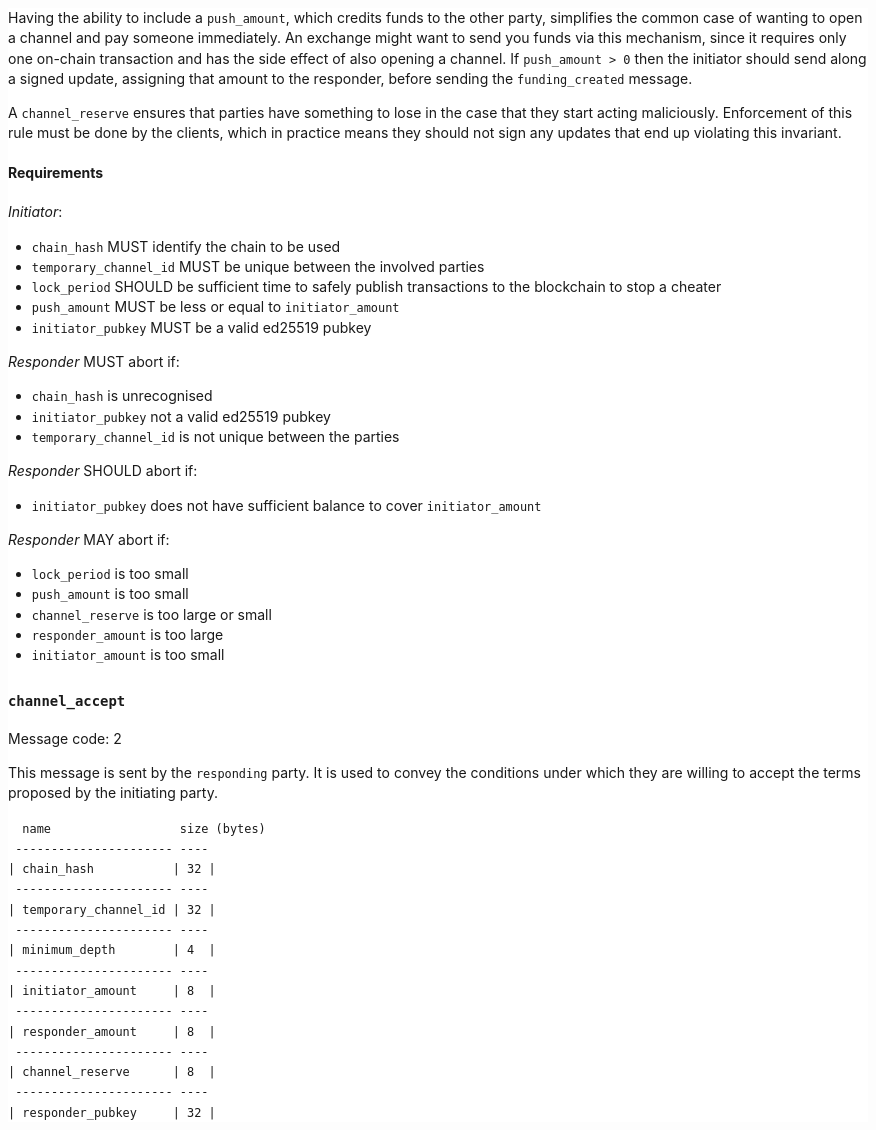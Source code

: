 Having the ability to include a `push_amount`, which credits funds to the other
party, simplifies the common case of wanting to open a channel and pay someone
immediately. An exchange might want to send you funds via this mechanism, since
it requires only one on-chain transaction and has the side effect of also
opening a channel.
If `push_amount > 0` then the initiator should send along a signed update,
assigning that amount to the responder, before sending the `funding_created`
message.

A `channel_reserve` ensures that parties have something to lose in the case that
they start acting maliciously. Enforcement of this rule must be done by the
clients, which in practice means they should not sign any updates that end up
violating this invariant.


#### Requirements

*Initiator*:

- `chain_hash` MUST identify the chain to be used
- `temporary_channel_id` MUST be unique between the involved parties
- `lock_period` SHOULD be sufficient time to safely publish transactions to the
  blockchain to stop a cheater
- `push_amount` MUST be less or equal to `initiator_amount`
- `initiator_pubkey` MUST be a valid ed25519 pubkey

*Responder* MUST abort if:

- `chain_hash` is unrecognised
- `initiator_pubkey` not a valid ed25519 pubkey
- `temporary_channel_id` is not unique between the parties

*Responder* SHOULD abort if:

- `initiator_pubkey` does not have sufficient balance to cover
  `initiator_amount`

*Responder* MAY abort if:

- `lock_period` is too small
- `push_amount` is too small
- `channel_reserve` is too large or small
- `responder_amount` is too large
- `initiator_amount` is too small


### `channel_accept`

Message code: 2

This message is sent by the `responding` party. It is used to convey the
conditions under which they are willing to accept the terms proposed by the
initiating party.

```
  name                  size (bytes)
 ---------------------- ----
| chain_hash           | 32 |
 ---------------------- ----
| temporary_channel_id | 32 |
 ---------------------- ----
| minimum_depth        | 4  |
 ---------------------- ----
| initiator_amount     | 8  |
 ---------------------- ----
| responder_amount     | 8  |
 ---------------------- ----
| channel_reserve      | 8  |
 ---------------------- ----
| responder_pubkey     | 32 |
```